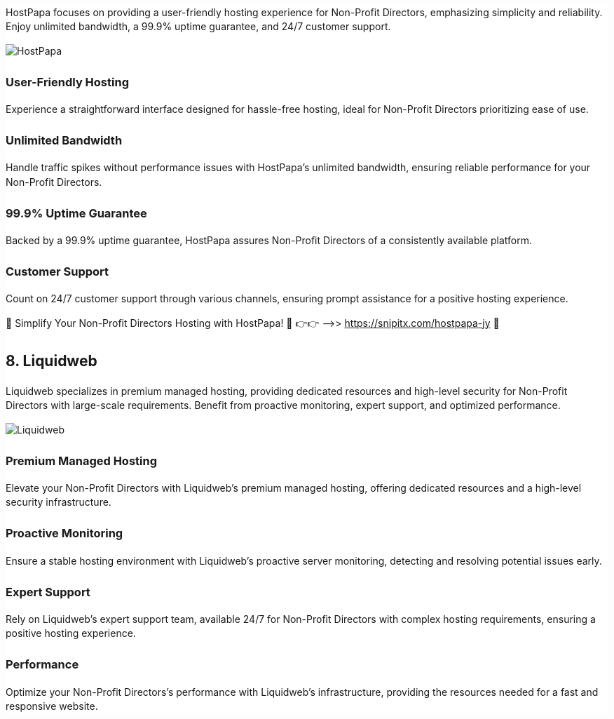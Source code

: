 HostPapa focuses on providing a user-friendly hosting experience for Non-Profit Directors, emphasizing simplicity and reliability. Enjoy unlimited bandwidth, a 99.9% uptime guarantee, and 24/7 customer support.

![HostPapa](https://i.imgur.com/ouDTkvl.jpeg "HostPapa Hosting")

### User-Friendly Hosting
Experience a straightforward interface designed for hassle-free hosting, ideal for Non-Profit Directors prioritizing ease of use.

### Unlimited Bandwidth
Handle traffic spikes without performance issues with HostPapa’s unlimited bandwidth, ensuring reliable performance for your Non-Profit Directors.

### 99.9% Uptime Guarantee
Backed by a 99.9% uptime guarantee, HostPapa assures Non-Profit Directors of a consistently available platform.

### Customer Support
Count on 24/7 customer support through various channels, ensuring prompt assistance for a positive hosting experience.

🌈 Simplify Your Non-Profit Directors Hosting with HostPapa! 🚀
👉👉 -->> https://snipitx.com/hostpapa-jy 🚀

## 8. Liquidweb

Liquidweb specializes in premium managed hosting, providing dedicated resources and high-level security for Non-Profit Directors with large-scale requirements. Benefit from proactive monitoring, expert support, and optimized performance.

![Liquidweb](https://i.imgur.com/4IvT9SC.jpeg "Liquidweb Hosting")

### Premium Managed Hosting
Elevate your Non-Profit Directors with Liquidweb’s premium managed hosting, offering dedicated resources and a high-level security infrastructure.

### Proactive Monitoring
Ensure a stable hosting environment with Liquidweb’s proactive server monitoring, detecting and resolving potential issues early.

### Expert Support
Rely on Liquidweb’s expert support team, available 24/7 for Non-Profit Directors with complex hosting requirements, ensuring a positive hosting experience.

### Performance
Optimize your Non-Profit Directors’s performance with Liquidweb’s infrastructure, providing the resources needed for a fast and responsive website.
